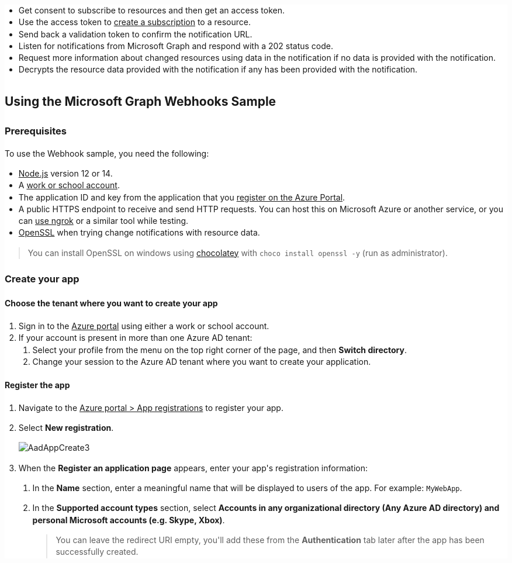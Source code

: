 - Get consent to subscribe to resources and then get an access token.
- Use the access token to [create a subscription](https://docs.microsoft.com/graph/api/subscription-post-subscriptions) to a resource.
- Send back a validation token to confirm the notification URL.
- Listen for notifications from Microsoft Graph and respond with a 202 status code.
- Request more information about changed resources using data in the notification if no data is provided with the notification.
- Decrypts the resource data provided with the notification if any has been provided with the notification.

## Using the Microsoft Graph Webhooks Sample

### Prerequisites

To use the Webhook sample, you need the following:

- [Node.js](https://nodejs.org/) version 12 or 14.
- A [work or school account](http://dev.office.com/devprogram).
- The application ID and key from the application that you [register on the Azure Portal](#register-the-app).
- A public HTTPS endpoint to receive and send HTTP requests. You can host this on Microsoft Azure or another service, or you can [use ngrok](#ngrok) or a similar tool while testing.
- [OpenSSL](https://www.openssl.org/source/) when trying change notifications with resource data.

> You can install OpenSSL on windows using [chocolatey](https://chocolatey.org/install) with `choco install openssl -y` (run as administrator).

### Create your app

#### Choose the tenant where you want to create your app

1. Sign in to the [Azure portal](https://portal.azure.com) using either a work or school account.
1. If your account is present in more than one Azure AD tenant:
    1. Select your profile from the menu on the top right corner of the page, and then **Switch directory**.
    1. Change your session to the Azure AD tenant where you want to create your application.

#### Register the app

1. Navigate to the [Azure portal > App registrations](https://go.microsoft.com/fwlink/?linkid=2083908) to register your app.
1. Select **New registration**.

   ![AadAppCreate3](docs/ad3.png)
1. When the **Register an application page** appears, enter your app's registration information:
    1. In the **Name** section, enter a meaningful name that will be displayed to users of the app. For example: `MyWebApp`.
    1. In the **Supported account types** section, select **Accounts in any organizational directory (Any Azure AD directory) and personal Microsoft accounts (e.g. Skype, Xbox)**.

        > You can leave the redirect URI empty, you'll add these from the **Authentication** tab later after the app has been successfully created.
